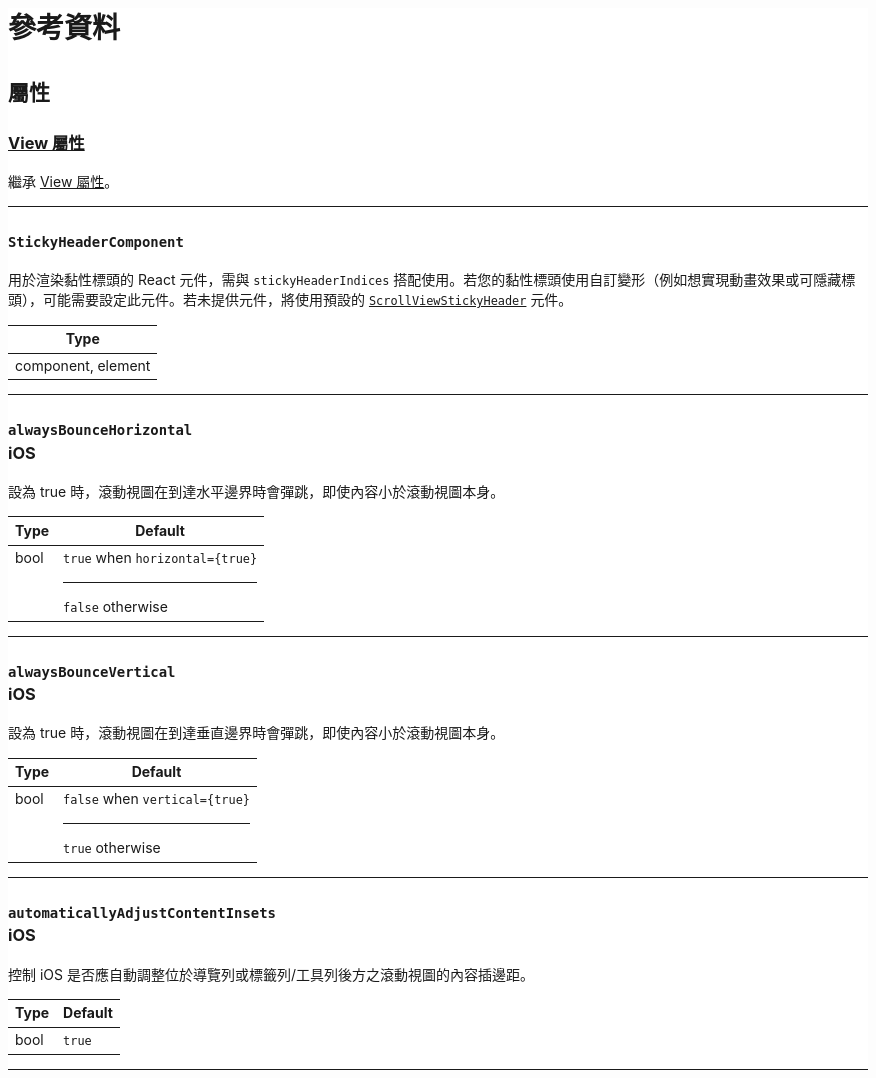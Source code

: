 
# 參考資料

## 屬性

### [View 屬性](view.md#props)

繼承 [View 屬性](view#props)。

---

### `StickyHeaderComponent`

用於渲染黏性標頭的 React 元件，需與 `stickyHeaderIndices` 搭配使用。若您的黏性標頭使用自訂變形（例如想實現動畫效果或可隱藏標頭），可能需要設定此元件。若未提供元件，將使用預設的 [`ScrollViewStickyHeader`](https://github.com/facebook/react-native/blob/main/packages/react-native/Libraries/Components/ScrollView/ScrollViewStickyHeader.js) 元件。

| Type               |
| ------------------ |
| component, element |

---

### `alwaysBounceHorizontal` <div class="label ios">iOS</div>

設為 true 時，滾動視圖在到達水平邊界時會彈跳，即使內容小於滾動視圖本身。

| Type | Default                                               |
| ---- | ----------------------------------------------------- |
| bool | `true` when `horizontal={true}`<hr/>`false` otherwise |

---

### `alwaysBounceVertical` <div class="label ios">iOS</div>

設為 true 時，滾動視圖在到達垂直邊界時會彈跳，即使內容小於滾動視圖本身。

| Type | Default                                             |
| ---- | --------------------------------------------------- |
| bool | `false` when `vertical={true}`<hr/>`true` otherwise |

---

### `automaticallyAdjustContentInsets` <div class="label ios">iOS</div>

控制 iOS 是否應自動調整位於導覽列或標籤列/工具列後方之滾動視圖的內容插邊距。

| Type | Default |
| ---- | ------- |
| bool | `true`  |

---